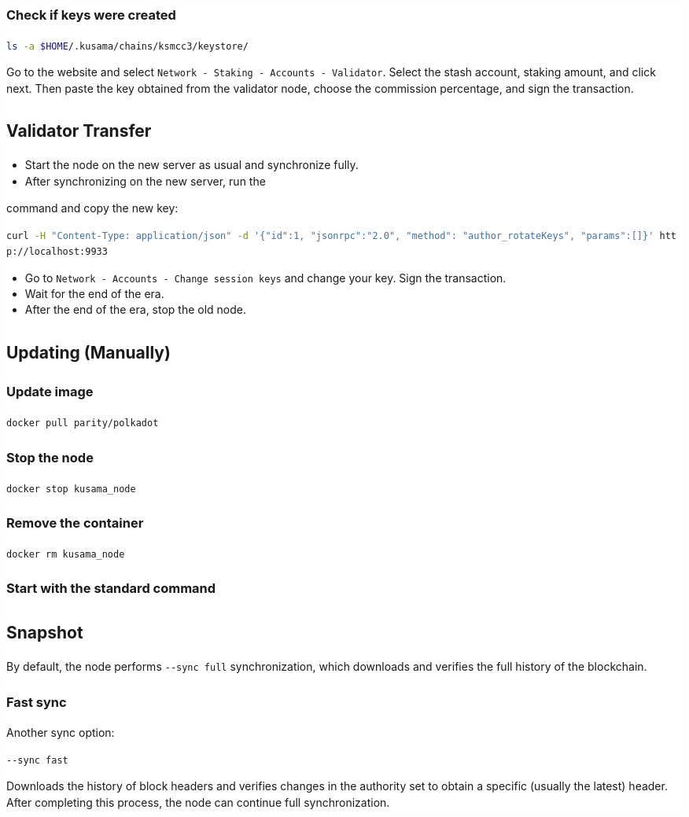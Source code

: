 ### Check if keys were created
```bash
ls -a $HOME/.kusama/chains/ksmcc3/keystore/
```

Go to the website and select `Network - Staking - Accounts - Validator`. Select the stash account, staking amount, and click next. Then paste the key obtained from the validator node, choose the commission percentage, and sign the transaction.

## Validator Transfer

- Start the node on the new server as usual and synchronize fully.
- After synchronizing on the new server, run the

 command and copy the new key:
```bash
curl -H "Content-Type: application/json" -d '{"id":1, "jsonrpc":"2.0", "method": "author_rotateKeys", "params":[]}' http://localhost:9933
```
- Go to `Network - Accounts - Change session keys` and change your key. Sign the transaction.
- Wait for the end of the era.
- After the end of the era, stop the old node.

## Updating (Manually)

### Update image
```bash
docker pull parity/polkadot
```

### Stop the node
```bash
docker stop kusama_node
```

### Remove the container
```bash
docker rm kusama_node
```

### Start with the standard command

## Snapshot

By default, the node performs `--sync full` synchronization, which downloads and verifies the full history of the blockchain.

### Fast sync
Another sync option:
```bash
--sync fast
```
Downloads the history of block headers and verifies changes in the authority set to obtain a specific (usually the latest) header. After completing this process, the node can continue full synchronization.
